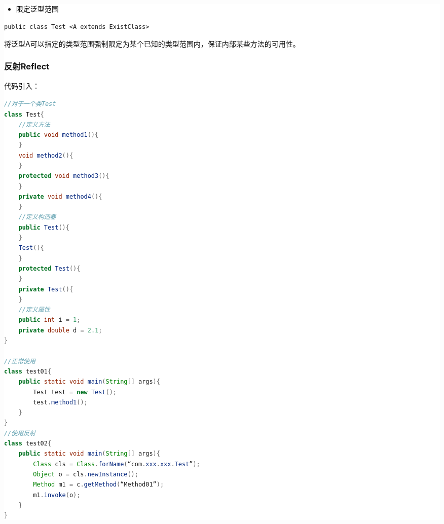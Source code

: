 + 限定泛型范围

```
public class Test <A extends ExistClass>
```

将泛型A可以指定的类型范围强制限定为某个已知的类型范围内，保证内部某些方法的可用性。

### 反射Reflect
代码引入：

```Java
//对于一个类Test
class Test{
	//定义方法
	public void method1(){
	}
	void method2(){
	}
	protected void method3(){
	}
	private void method4(){
	}
	//定义构造器
	public Test(){
	}
	Test(){
	}
	protected Test(){
	}
	private Test(){
	}
	//定义属性
	public int i = 1;
	private double d = 2.1;
}

//正常使用
class test01{
	public static void main(String[] args){
		Test test = new Test();
		test.method1(); 
	}
}
//使用反射
class test02{
	public static void main(String[] args){
		Class cls = Class.forName(“com.xxx.xxx.Test”);
		Object o = cls.newInstance();
		Method m1 = c.getMethod(“Method01”);
		m1.invoke(o);
	}
}
```
